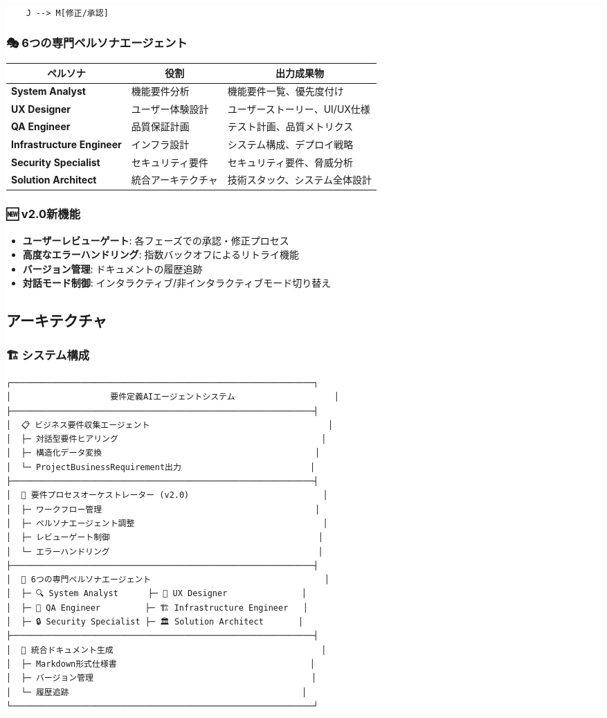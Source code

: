 ```mermaid
    J --> M[修正/承認]
```

### 🎭 6つの専門ペルソナエージェント

| ペルソナ | 役割 | 出力成果物 |
|---------|------|-----------|
| **System Analyst** | 機能要件分析 | 機能要件一覧、優先度付け |
| **UX Designer** | ユーザー体験設計 | ユーザーストーリー、UI/UX仕様 |
| **QA Engineer** | 品質保証計画 | テスト計画、品質メトリクス |
| **Infrastructure Engineer** | インフラ設計 | システム構成、デプロイ戦略 |
| **Security Specialist** | セキュリティ要件 | セキュリティ要件、脅威分析 |
| **Solution Architect** | 統合アーキテクチャ | 技術スタック、システム全体設計 |

### 🆕 v2.0新機能

- **ユーザーレビューゲート**: 各フェーズでの承認・修正プロセス
- **高度なエラーハンドリング**: 指数バックオフによるリトライ機能
- **バージョン管理**: ドキュメントの履歴追跡
- **対話モード制御**: インタラクティブ/非インタラクティブモード切り替え

## アーキテクチャ

### 🏗️ システム構成

```
┌─────────────────────────────────────────────────────────────┐
│                    要件定義AIエージェントシステム                    │
├─────────────────────────────────────────────────────────────┤
│  📋 ビジネス要件収集エージェント                                    │
│  ├─ 対話型要件ヒアリング                                         │
│  ├─ 構造化データ変換                                           │
│  └─ ProjectBusinessRequirement出力                          │
├─────────────────────────────────────────────────────────────┤
│  🧠 要件プロセスオーケストレーター (v2.0)                           │
│  ├─ ワークフロー管理                                           │
│  ├─ ペルソナエージェント調整                                      │
│  ├─ レビューゲート制御                                          │
│  └─ エラーハンドリング                                          │
├─────────────────────────────────────────────────────────────┤
│  👥 6つの専門ペルソナエージェント                                   │
│  ├─ 🔍 System Analyst      ├─ 🎨 UX Designer               │
│  ├─ 🧪 QA Engineer         ├─ 🏗️ Infrastructure Engineer   │
│  ├─ 🔒 Security Specialist ├─ 🏛️ Solution Architect       │
├─────────────────────────────────────────────────────────────┤
│  📄 統合ドキュメント生成                                          │
│  ├─ Markdown形式仕様書                                       │
│  ├─ バージョン管理                                            │
│  └─ 履歴追跡                                               │
└─────────────────────────────────────────────────────────────┘
```
